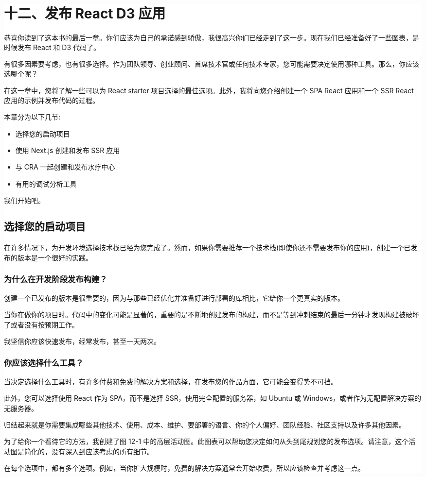 # 十二、发布 React D3 应用

恭喜你读到了这本书的最后一章。你们应该为自己的承诺感到骄傲，我很高兴你们已经走到了这一步。现在我们已经准备好了一些图表，是时候发布 React 和 D3 代码了。

有很多因素要考虑，也有很多选择。作为团队领导、创业顾问、首席技术官或任何技术专家，您可能需要决定使用哪种工具。那么，你应该选哪个呢？

在这一章中，您将了解一些可以为 React starter 项目选择的最佳选项。此外，我将向您介绍创建一个 SPA React 应用和一个 SSR React 应用的示例并发布代码的过程。

本章分为以下几节:

*   选择您的启动项目

*   使用 Next.js 创建和发布 SSR 应用

*   与 CRA 一起创建和发布水疗中心

*   有用的调试分析工具

我们开始吧。

## 选择您的启动项目

在许多情况下，为开发环境选择技术栈已经为您完成了。然而，如果你需要推荐一个技术栈(即使你还不需要发布你的应用)，创建一个已发布的版本是一个很好的实践。

### 为什么在开发阶段发布构建？

创建一个已发布的版本是很重要的，因为与那些已经优化并准备好进行部署的库相比，它给你一个更真实的版本。

当你在做你的项目时。代码中的变化可能是显著的，重要的是不断地创建发布的构建，而不是等到冲刺结束的最后一分钟才发现构建被破坏了或者没有按预期工作。

我坚信你应该快速发布，经常发布，甚至一天两次。

### 你应该选择什么工具？

当决定选择什么工具时，有许多付费和免费的解决方案和选择，在发布您的作品方面，它可能会变得势不可挡。

此外，您可以选择使用 React 作为 SPA，而不是选择 SSR，使用完全配置的服务器，如 Ubuntu 或 Windows，或者作为无配置解决方案的无服务器。

归结起来就是你需要集成哪些其他技术、使用、成本、维护、要部署的语言、你的个人偏好、团队经验、社区支持以及许多其他因素。

为了给你一个看待它的方法，我创建了图 12-1 中的高层活动图。此图表可以帮助您决定如何从头到尾规划您的发布选项。请注意，这个活动图是简化的，没有深入到应该考虑的所有细节。

在每个选项中，都有多个选项。例如，当你扩大规模时，免费的解决方案通常会开始收费，所以应该检查并考虑这一点。
